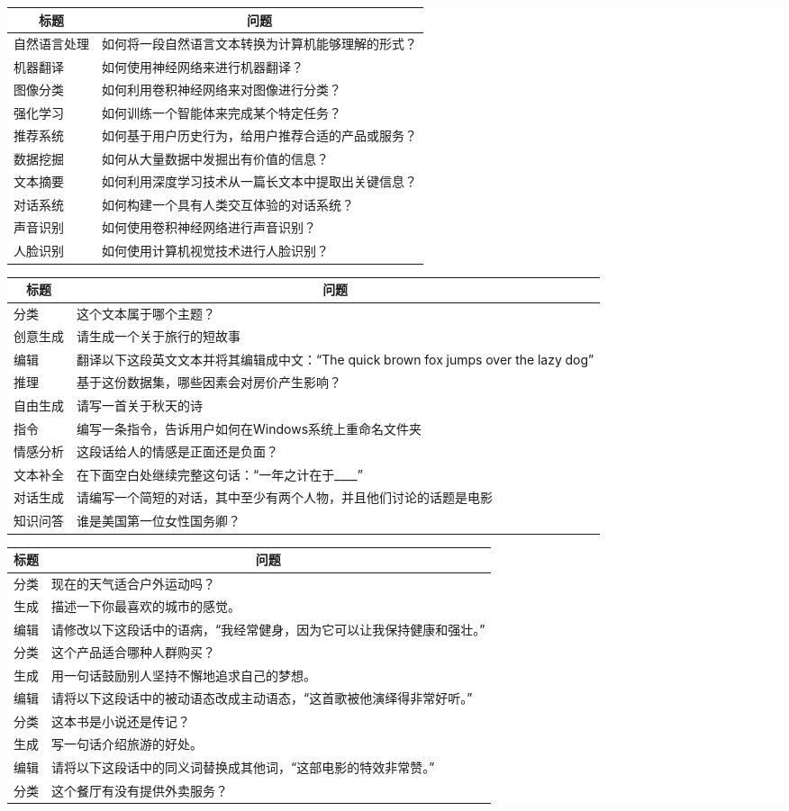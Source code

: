 | 标题 | 问题 |
| --- | --- |
| 自然语言处理 | 如何将一段自然语言文本转换为计算机能够理解的形式？ |
| 机器翻译 | 如何使用神经网络来进行机器翻译？ |
| 图像分类 | 如何利用卷积神经网络来对图像进行分类？ |
| 强化学习 | 如何训练一个智能体来完成某个特定任务？ |
| 推荐系统 | 如何基于用户历史行为，给用户推荐合适的产品或服务？ |
| 数据挖掘 | 如何从大量数据中发掘出有价值的信息？ |
| 文本摘要 | 如何利用深度学习技术从一篇长文本中提取出关键信息？ |
| 对话系统 | 如何构建一个具有人类交互体验的对话系统？ |
| 声音识别 | 如何使用卷积神经网络进行声音识别？ |
| 人脸识别 | 如何使用计算机视觉技术进行人脸识别？ |

| 标题 | 问题 |
| --- | --- |
| 分类 | 这个文本属于哪个主题？ |
| 创意生成 | 请生成一个关于旅行的短故事 |
| 编辑 | 翻译以下这段英文文本并将其编辑成中文：“The quick brown fox jumps over the lazy dog” |
| 推理 | 基于这份数据集，哪些因素会对房价产生影响？ |
| 自由生成 | 请写一首关于秋天的诗 |
| 指令 | 编写一条指令，告诉用户如何在Windows系统上重命名文件夹 |
| 情感分析 | 这段话给人的情感是正面还是负面？ |
| 文本补全 | 在下面空白处继续完整这句话：“一年之计在于____” |
| 对话生成 | 请编写一个简短的对话，其中至少有两个人物，并且他们讨论的话题是电影 |
| 知识问答 | 谁是美国第一位女性国务卿？ |

| 标题 | 问题 |
| --- | --- |
| 分类 | 现在的天气适合户外运动吗？ |
| 生成 | 描述一下你最喜欢的城市的感觉。 |
| 编辑 | 请修改以下这段话中的语病，“我经常健身，因为它可以让我保持健康和强壮。” |
| 分类 | 这个产品适合哪种人群购买？ |
| 生成 | 用一句话鼓励别人坚持不懈地追求自己的梦想。 |
| 编辑 | 请将以下这段话中的被动语态改成主动语态，“这首歌被他演绎得非常好听。” |
| 分类 | 这本书是小说还是传记？ |
| 生成 | 写一句话介绍旅游的好处。 |
| 编辑 | 请将以下这段话中的同义词替换成其他词，“这部电影的特效非常赞。” |
| 分类 | 这个餐厅有没有提供外卖服务？ |

